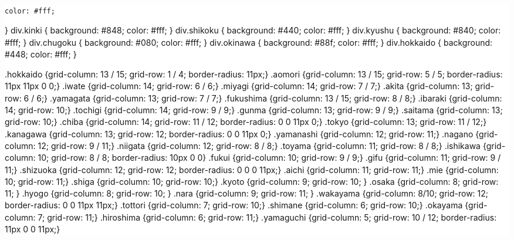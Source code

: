     color: #fff;
}
div.kinki {
    background: #848;
    color: #fff;
}
div.shikoku {
    background: #440;
    color: #fff;
}
div.kyushu {
    background: #840;
    color: #fff;
}
div.chugoku {
    background: #080;
    color: #fff;
}
div.okinawa {
    background: #88f;
    color: #fff;
}
div.hokkaido {
    background: #448;
    color: #fff;
}

.hokkaido   {grid-column: 13 / 15;  grid-row: 1 / 4; border-radius: 11px;}
.aomori     {grid-column: 13 / 15;  grid-row: 5 / 5; border-radius: 11px 11px 0 0;}
.iwate      {grid-column: 14;  grid-row: 6 / 6;}
.miyagi     {grid-column: 14;  grid-row: 7 / 7;}
.akita      {grid-column: 13;  grid-row: 6 / 6;}
.yamagata   {grid-column: 13;  grid-row: 7 / 7;}
.fukushima  {grid-column: 13 / 15;  grid-row: 8 / 8;}
.ibaraki    {grid-column: 14;  grid-row: 10;}
.tochigi    {grid-column: 14;  grid-row: 9 / 9;}
.gunma      {grid-column: 13;  grid-row: 9 / 9;}
.saitama    {grid-column: 13;  grid-row: 10;}
.chiba      {grid-column: 14;  grid-row: 11 / 12; border-radius: 0 0 11px 0;}
.tokyo      {grid-column: 13;  grid-row: 11 / 12;}
.kanagawa   {grid-column: 13;  grid-row: 12; border-radius: 0 0 11px 0;}
.yamanashi  {grid-column: 12;  grid-row: 11;}
.nagano     {grid-column: 12;  grid-row: 9 / 11;}
.niigata    {grid-column: 12;  grid-row: 8 / 8;}
.toyama     {grid-column: 11;  grid-row: 8 / 8;}
.ishikawa   {grid-column: 10;  grid-row: 8 / 8; border-radius: 10px 0 0}
.fukui      {grid-column: 10;  grid-row: 9 / 9;}
.gifu       {grid-column: 11;  grid-row: 9 / 11;}
.shizuoka   {grid-column: 12;  grid-row: 12; border-radius: 0 0 0 11px;}
.aichi      {grid-column: 11;  grid-row: 11;}
.mie        {grid-column: 10;  grid-row: 11;}
.shiga      {grid-column: 10;  grid-row: 10;}
.kyoto      {grid-column:  9;  grid-row: 10; }
.osaka      {grid-column:  8;  grid-row: 11; }
.hyogo      {grid-column:  8;  grid-row: 10; }
.nara       {grid-column:  9;  grid-row: 11; }
.wakayama   {grid-column:  8/10;  grid-row: 12; border-radius: 0 0 11px 11px;}
.tottori    {grid-column:  7;  grid-row: 10;}
.shimane    {grid-column:  6;  grid-row: 10;}
.okayama    {grid-column:  7;  grid-row: 11;}
.hiroshima  {grid-column:  6;  grid-row: 11;}
.yamaguchi  {grid-column:  5;  grid-row: 10 / 12; border-radius: 11px 0 0 11px;}
